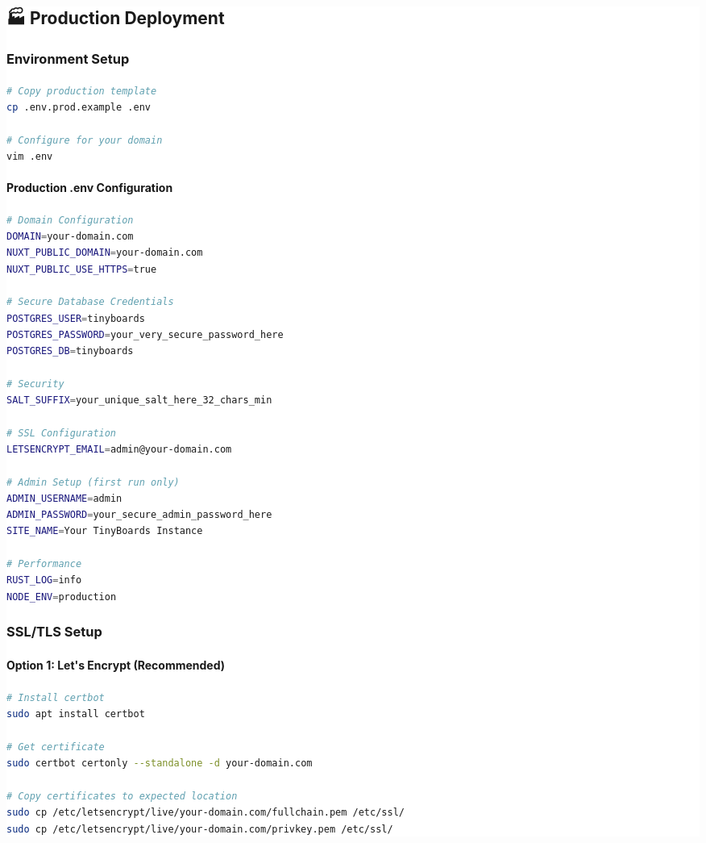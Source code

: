 ## 🏭 Production Deployment

### Environment Setup
```bash
# Copy production template
cp .env.prod.example .env

# Configure for your domain
vim .env
```

#### Production .env Configuration
```bash
# Domain Configuration
DOMAIN=your-domain.com
NUXT_PUBLIC_DOMAIN=your-domain.com
NUXT_PUBLIC_USE_HTTPS=true

# Secure Database Credentials
POSTGRES_USER=tinyboards
POSTGRES_PASSWORD=your_very_secure_password_here
POSTGRES_DB=tinyboards

# Security
SALT_SUFFIX=your_unique_salt_here_32_chars_min

# SSL Configuration
LETSENCRYPT_EMAIL=admin@your-domain.com

# Admin Setup (first run only)
ADMIN_USERNAME=admin
ADMIN_PASSWORD=your_secure_admin_password_here
SITE_NAME=Your TinyBoards Instance

# Performance
RUST_LOG=info
NODE_ENV=production
```

### SSL/TLS Setup

#### Option 1: Let's Encrypt (Recommended)
```bash
# Install certbot
sudo apt install certbot

# Get certificate
sudo certbot certonly --standalone -d your-domain.com

# Copy certificates to expected location
sudo cp /etc/letsencrypt/live/your-domain.com/fullchain.pem /etc/ssl/
sudo cp /etc/letsencrypt/live/your-domain.com/privkey.pem /etc/ssl/
```
